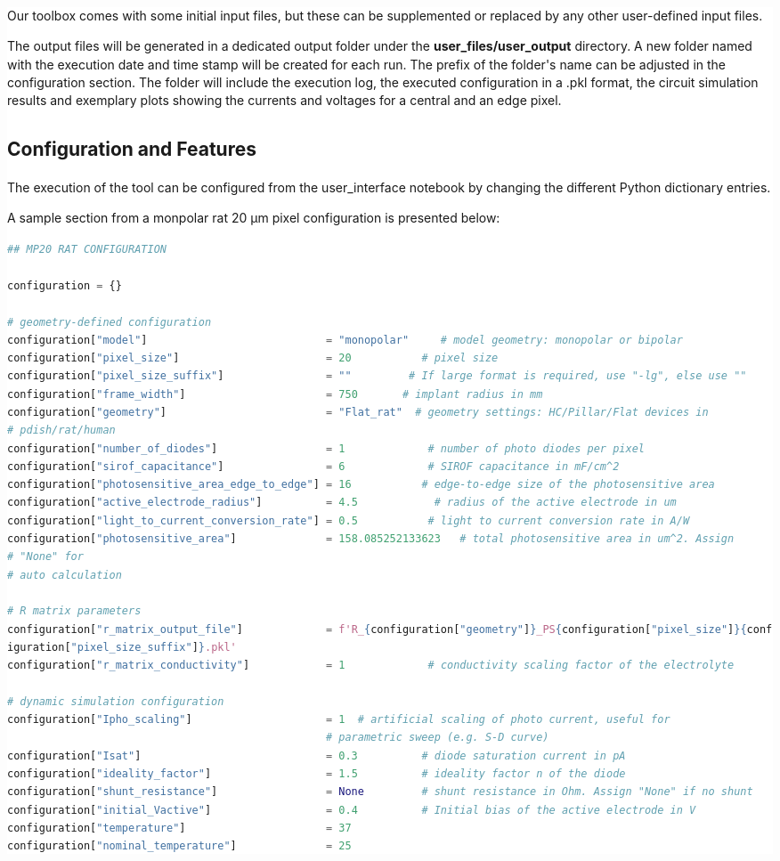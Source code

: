 Our toolbox comes with some initial input files, but these can be supplemented or replaced by any other user-defined input files. 

The output files will be generated in a dedicated output folder under the **user_files/user_output** directory. A new 
folder named with the execution date and time stamp will be created for each run. The prefix of the folder's name 
can be adjusted in the configuration section. The folder will include the execution log, the executed configuration in a .pkl format, the circuit simulation results and exemplary plots showing the currents and voltages for a central and an edge pixel.

## Configuration and Features
The execution of the tool can be configured from the user_interface notebook by changing the different Python dictionary entries. 

A sample section from a monpolar rat 20 µm pixel configuration is presented below:

   ```Python
   ## MP20 RAT CONFIGURATION

configuration = {}

# geometry-defined configuration
configuration["model"]                            = "monopolar"     # model geometry: monopolar or bipolar
configuration["pixel_size"]                       = 20           # pixel size
configuration["pixel_size_suffix"]                = ""         # If large format is required, use "-lg", else use ""
configuration["frame_width"]                      = 750       # implant radius in mm
configuration["geometry"]                         = "Flat_rat"  # geometry settings: HC/Pillar/Flat devices in
# pdish/rat/human
configuration["number_of_diodes"]                 = 1             # number of photo diodes per pixel
configuration["sirof_capacitance"]                = 6             # SIROF capacitance in mF/cm^2
configuration["photosensitive_area_edge_to_edge"] = 16           # edge-to-edge size of the photosensitive area
configuration["active_electrode_radius"]          = 4.5            # radius of the active electrode in um
configuration["light_to_current_conversion_rate"] = 0.5           # light to current conversion rate in A/W
configuration["photosensitive_area"]              = 158.085252133623   # total photosensitive area in um^2. Assign
# "None" for
# auto calculation

# R matrix parameters
configuration["r_matrix_output_file"]             = f'R_{configuration["geometry"]}_PS{configuration["pixel_size"]}{configuration["pixel_size_suffix"]}.pkl'
configuration["r_matrix_conductivity"]            = 1             # conductivity scaling factor of the electrolyte

# dynamic simulation configuration
configuration["Ipho_scaling"]                     = 1  # artificial scaling of photo current, useful for
                                                     # parametric sweep (e.g. S-D curve)
configuration["Isat"]                             = 0.3          # diode saturation current in pA
configuration["ideality_factor"]                  = 1.5          # ideality factor n of the diode
configuration["shunt_resistance"]                 = None         # shunt resistance in Ohm. Assign "None" if no shunt
configuration["initial_Vactive"]                  = 0.4          # Initial bias of the active electrode in V
configuration["temperature"]                      = 37
configuration["nominal_temperature"]              = 25
   ```
